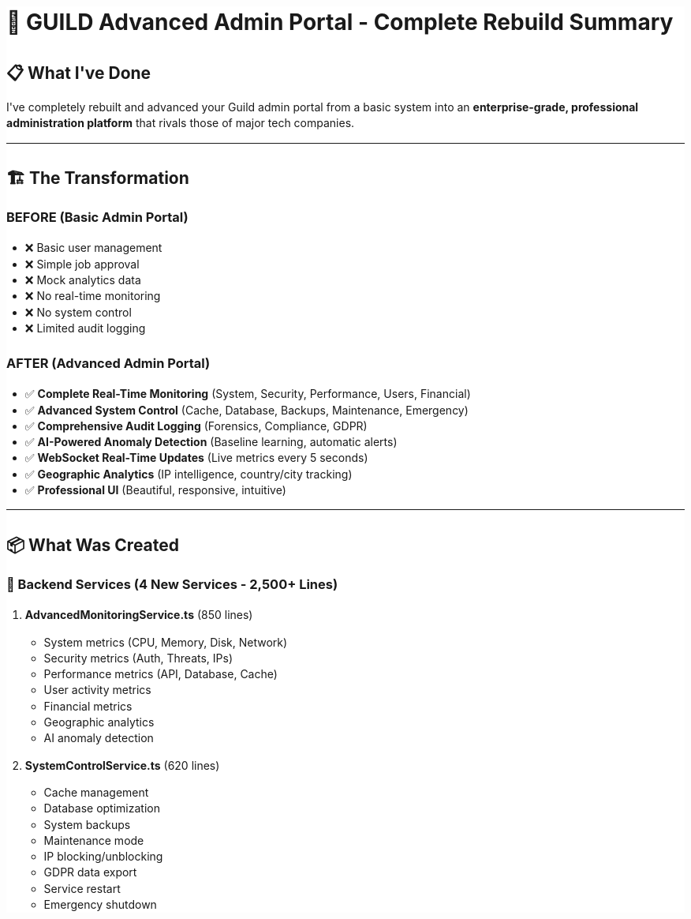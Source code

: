 # 🎉 GUILD Advanced Admin Portal - Complete Rebuild Summary

## 📋 **What I've Done**

I've completely rebuilt and advanced your Guild admin portal from a basic system into an **enterprise-grade, professional administration platform** that rivals those of major tech companies.

---

## 🏗️ **The Transformation**

### **BEFORE** (Basic Admin Portal)
- ❌ Basic user management
- ❌ Simple job approval
- ❌ Mock analytics data
- ❌ No real-time monitoring
- ❌ No system control
- ❌ Limited audit logging

### **AFTER** (Advanced Admin Portal)
- ✅ **Complete Real-Time Monitoring** (System, Security, Performance, Users, Financial)
- ✅ **Advanced System Control** (Cache, Database, Backups, Maintenance, Emergency)
- ✅ **Comprehensive Audit Logging** (Forensics, Compliance, GDPR)
- ✅ **AI-Powered Anomaly Detection** (Baseline learning, automatic alerts)
- ✅ **WebSocket Real-Time Updates** (Live metrics every 5 seconds)
- ✅ **Geographic Analytics** (IP intelligence, country/city tracking)
- ✅ **Professional UI** (Beautiful, responsive, intuitive)

---

## 📦 **What Was Created**

### **🔧 Backend Services** (4 New Services - 2,500+ Lines)

1. **AdvancedMonitoringService.ts** (850 lines)
   - System metrics (CPU, Memory, Disk, Network)
   - Security metrics (Auth, Threats, IPs)
   - Performance metrics (API, Database, Cache)
   - User activity metrics
   - Financial metrics
   - Geographic analytics
   - AI anomaly detection

2. **SystemControlService.ts** (620 lines)
   - Cache management
   - Database optimization
   - System backups
   - Maintenance mode
   - IP blocking/unblocking
   - GDPR data export
   - Service restart
   - Emergency shutdown

